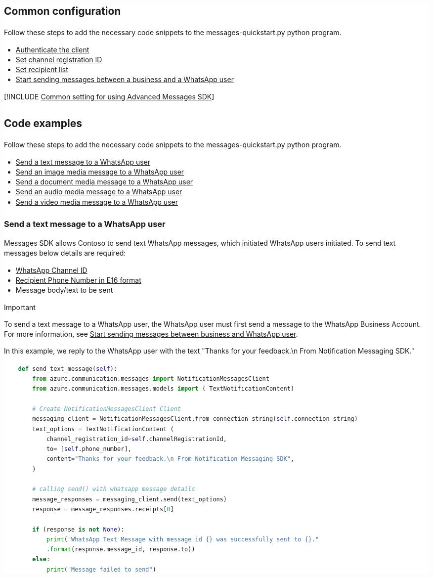 ## Common configuration
Follow these steps to add the necessary code snippets to the messages-quickstart.py python program.

- [Authenticate the client](#authenticate-the-client)
- [Set channel registration ID](#set-channel-registration-id)
- [Set recipient list](#set-recipient-list)
- [Start sending messages between a business and a WhatsApp user](#start-sending-messages-between-a-business-and-a-whatsapp-user)

[!INCLUDE [Common setting for using Advanced Messages SDK](../common-setting.md)]

## Code examples

Follow these steps to add the necessary code snippets to the messages-quickstart.py python program.
- [Send a text message to a WhatsApp user](#send-a-text-message-to-a-whatsapp-user)
- [Send an image media message to a WhatsApp user](#send-an-image-media-message-to-a-whatsapp-user)
- [Send a document media message to a WhatsApp user](#send-a-document-media-message-to-a-whatsapp-user)
- [Send an audio media message to a WhatsApp user](#send-an-audio-media-message-to-a-whatsapp-user)
- [Send a video media message to a WhatsApp user](#send-a-video-media-message-to-a-whatsapp-user)

### Send a text message to a WhatsApp user

Messages SDK allows Contoso to send text WhatsApp messages, which initiated WhatsApp users initiated. To send text messages below details are required:
- [WhatsApp Channel ID](#set-channel-registration-id)
- [Recipient Phone Number in E16 format](#set-recipient-list)
- Message body/text to be sent

> [!IMPORTANT]
> To send a text message to a WhatsApp user, the WhatsApp user must first send a message to the WhatsApp Business Account. For more information, see [Start sending messages between business and WhatsApp user](#start-sending-messages-between-a-business-and-a-whatsapp-user).

In this example, we reply to the WhatsApp user with the text "Thanks for your feedback.\n From Notification Messaging SDK."
```python
    def send_text_message(self):
        from azure.communication.messages import NotificationMessagesClient
        from azure.communication.messages.models import ( TextNotificationContent)

        # Create NotificationMessagesClient Client
        messaging_client = NotificationMessagesClient.from_connection_string(self.connection_string)
        text_options = TextNotificationContent (
            channel_registration_id=self.channelRegistrationId,
            to= [self.phone_number],
            content="Thanks for your feedback.\n From Notification Messaging SDK",
        )
        
        # calling send() with whatsapp message details
        message_responses = messaging_client.send(text_options)
        response = message_responses.receipts[0]
        
        if (response is not None):
            print("WhatsApp Text Message with message id {} was successfully sent to {}."
            .format(response.message_id, response.to))
        else:
            print("Message failed to send")
```
